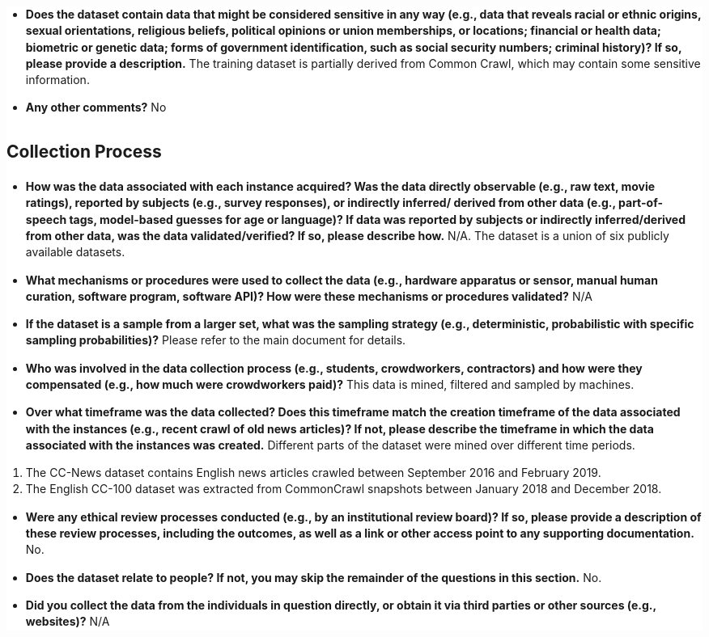 * **Does the dataset contain data that might be considered sensitive in any way (e.g., data that reveals racial or ethnic origins, sexual orientations, religious beliefs, political opinions or union memberships, or locations; financial or health data; biometric or genetic data; forms of government identification, such as social security numbers; criminal history)? If so, please provide a description.**
The training dataset is partially derived from Common Crawl, which may contain some sensitive information.

* **Any other comments?**
No


## Collection Process

* **How was the data associated with each instance acquired? Was the data directly observable (e.g., raw text, movie ratings), reported by subjects (e.g., survey responses), or indirectly inferred/ derived from other data (e.g., part-of-speech tags, model-based guesses for age or language)? If data was reported by subjects or indirectly inferred/derived from other data, was the data validated/verified? If so, please describe how.**
N/A. The dataset is a union of six publicly available datasets.

* **What mechanisms or procedures were used to collect the data (e.g., hardware apparatus or sensor, manual human curation, software program, software API)? How were these mechanisms or procedures validated?**
N/A

* **If the dataset is a sample from a larger set, what was the sampling strategy (e.g., deterministic, probabilistic with specific sampling probabilities)?**
Please refer to the main document for details.

* **Who was involved in the data collection process (e.g., students, crowdworkers, contractors) and how were they compensated (e.g., how much were crowdworkers paid)?**
This data is mined, filtered and sampled by machines.

* **Over what timeframe was the data collected? Does this timeframe match the creation timeframe of the data associated with the instances (e.g., recent crawl of old news articles)? If not, please describe the timeframe in which the data associated with the instances was created.**
Different parts of the dataset were mined over different time periods.
1. The CC-News dataset contains English news articles crawled between September 2016 and February 2019.
2. The English CC-100 dataset was extracted from CommonCrawl snapshots between January 2018 and December 2018.

* **Were any ethical review processes conducted (e.g., by an institutional review board)? If so, please provide a description of these review processes, including the outcomes, as well as a link or other access point to any supporting documentation.**
No. 

* **Does the dataset relate to people? If not, you may skip the remainder of the questions in this section.**
No.

* **Did you collect the data from the individuals in question directly, or obtain it via third parties or other sources (e.g., websites)?**
N/A
